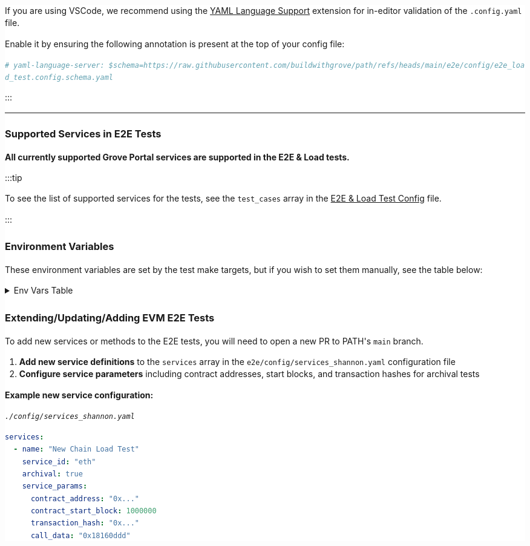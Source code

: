If you are using VSCode, we recommend using the [YAML Language Support](https://marketplace.visualstudio.com/items?itemName=redhat.vscode-yaml) extension for in-editor validation of the `.config.yaml` file.

Enable it by ensuring the following annotation is present at the top of your config file:

```yaml
# yaml-language-server: $schema=https://raw.githubusercontent.com/buildwithgrove/path/refs/heads/main/e2e/config/e2e_load_test.config.schema.yaml
```

:::

---

### Supported Services in E2E Tests

**All currently supported Grove Portal services are supported in the E2E & Load tests.**

:::tip

To see the list of supported services for the tests, see the `test_cases` array in the [E2E & Load Test Config](https://github.com/buildwithgrove/path/blob/main/e2e/config/e2e_load_test.config.tmpl.yaml) file.

:::

### Environment Variables

These environment variables are set by the test make targets, but if you wish to set them manually, see the table below:

<details><summary>Env Vars Table</summary></details>

### Extending/Updating/Adding EVM E2E Tests

To add new services or methods to the E2E tests, you will need to open a new PR to PATH's `main` branch.

1. **Add new service definitions** to the `services` array in the `e2e/config/services_shannon.yaml` configuration file
2. **Configure service parameters** including contract addresses, start blocks, and transaction hashes for archival tests

**Example new service configuration:**

_`./config/services_shannon.yaml`_

```yaml
services:
  - name: "New Chain Load Test"
    service_id: "eth"
    archival: true
    service_params:
      contract_address: "0x..."
      contract_start_block: 1000000
      transaction_hash: "0x..."
      call_data: "0x18160ddd"
```
